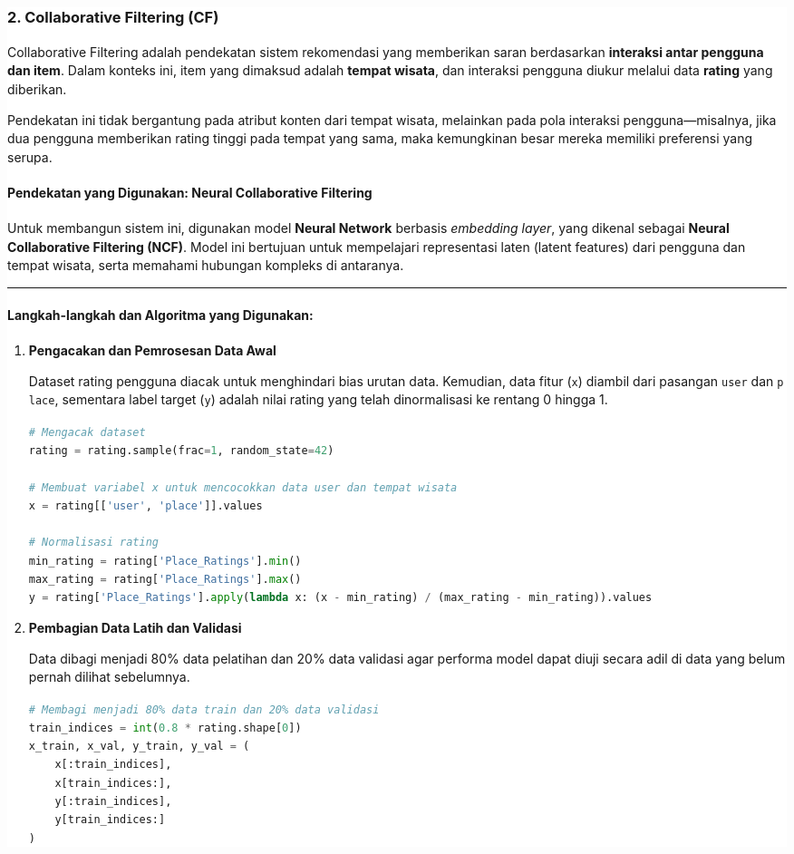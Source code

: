 
### 2. Collaborative Filtering (CF)

Collaborative Filtering adalah pendekatan sistem rekomendasi yang memberikan saran berdasarkan **interaksi antar pengguna dan item**. Dalam konteks ini, item yang dimaksud adalah **tempat wisata**, dan interaksi pengguna diukur melalui data **rating** yang diberikan.

Pendekatan ini tidak bergantung pada atribut konten dari tempat wisata, melainkan pada pola interaksi pengguna—misalnya, jika dua pengguna memberikan rating tinggi pada tempat yang sama, maka kemungkinan besar mereka memiliki preferensi yang serupa.

#### Pendekatan yang Digunakan: Neural Collaborative Filtering

Untuk membangun sistem ini, digunakan model **Neural Network** berbasis *embedding layer*, yang dikenal sebagai **Neural Collaborative Filtering (NCF)**. Model ini bertujuan untuk mempelajari representasi laten (latent features) dari pengguna dan tempat wisata, serta memahami hubungan kompleks di antaranya.

---

#### Langkah-langkah dan Algoritma yang Digunakan:

1. **Pengacakan dan Pemrosesan Data Awal**

   Dataset rating pengguna diacak untuk menghindari bias urutan data. Kemudian, data fitur (`x`) diambil dari pasangan `user` dan `place`, sementara label target (`y`) adalah nilai rating yang telah dinormalisasi ke rentang 0 hingga 1.

   ```python
   # Mengacak dataset
   rating = rating.sample(frac=1, random_state=42)

   # Membuat variabel x untuk mencocokkan data user dan tempat wisata
   x = rating[['user', 'place']].values

   # Normalisasi rating
   min_rating = rating['Place_Ratings'].min()
   max_rating = rating['Place_Ratings'].max()
   y = rating['Place_Ratings'].apply(lambda x: (x - min_rating) / (max_rating - min_rating)).values
   ```

2. **Pembagian Data Latih dan Validasi**

   Data dibagi menjadi 80% data pelatihan dan 20% data validasi agar performa model dapat diuji secara adil di data yang belum pernah dilihat sebelumnya.

   ```python
   # Membagi menjadi 80% data train dan 20% data validasi
   train_indices = int(0.8 * rating.shape[0])
   x_train, x_val, y_train, y_val = (
       x[:train_indices],
       x[train_indices:],
       y[:train_indices],
       y[train_indices:]
   )
   ```
